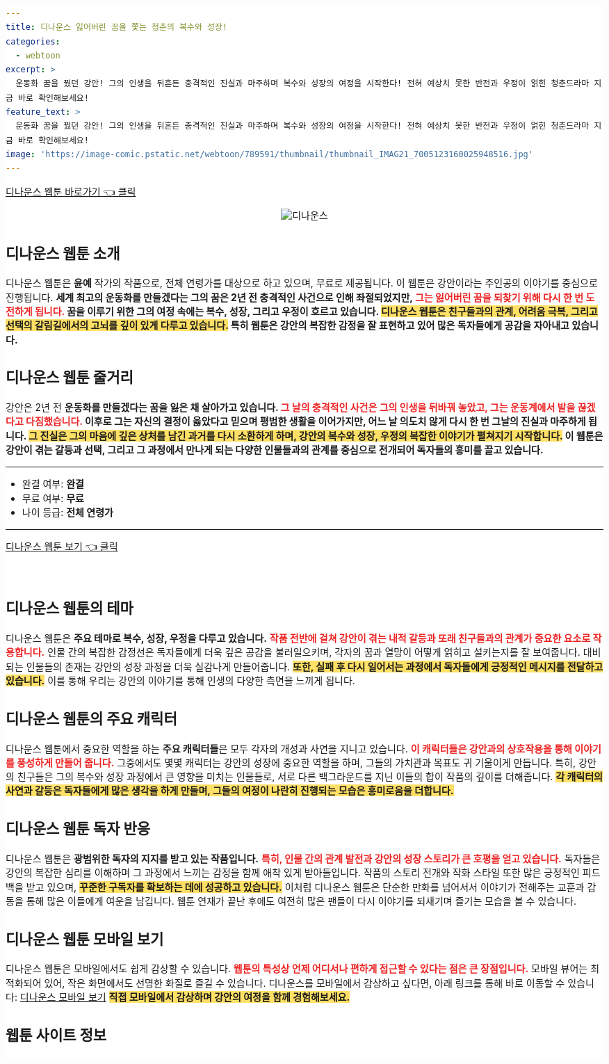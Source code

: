 ```yaml
---
title: 디나운스 잃어버린 꿈을 쫓는 청춘의 복수와 성장!
categories:
  - webtoon
excerpt: >
  운동화 꿈을 꿨던 강안! 그의 인생을 뒤흔든 충격적인 진실과 마주하며 복수와 성장의 여정을 시작한다! 전혀 예상치 못한 반전과 우정이 얽힌 청춘드라마 지금 바로 확인해보세요!
feature_text: >
  운동화 꿈을 꿨던 강안! 그의 인생을 뒤흔든 충격적인 진실과 마주하며 복수와 성장의 여정을 시작한다! 전혀 예상치 못한 반전과 우정이 얽힌 청춘드라마 지금 바로 확인해보세요!
image: 'https://image-comic.pstatic.net/webtoon/789591/thumbnail/thumbnail_IMAG21_7005123160025948516.jpg'
---
```


<p><a class="modoo-button" href="https://comic.naver.com/webtoon/list?titleId=789591" rel="nofollow noopener">디나운스 웹툰 바로가기 👈 클릭</a></p>
<figure class="image" style="width: 50%; height: 50%; text-align: center; margin: auto;"><img alt="디나운스" src="https://image-comic.pstatic.net/webtoon/789591/thumbnail/thumbnail_IMAG21_7005123160025948516.jpg" style="width: 100%; height: 100%; object-fit: cover;"/></figure>
<h2 id="디나운스웹툰_소개">디나운스 웹툰 소개</h2>
<p>디나운스 웹툰은 <b>윤예</b> 작가의 작품으로, 전체 연령가를 대상으로 하고 있으며, 무료로 제공됩니다. 이 웹툰은 강안이라는 주인공의 이야기를 중심으로 진행됩니다. <b>세계 최고의 운동화를 만들겠다는 그의 꿈은 2년 전 충격적인 사건으로 인해 좌절되었지만, <b><span style="color: #ee2323;">그는 잃어버린 꿈을 되찾기 위해 다시 한 번 도전하게 됩니다.</span></b> 꿈을 이루기 위한 그의 여정 속에는 복수, 성장, 그리고 우정이 흐르고 있습니다. <b><span style="background-color: #ffe066;">디나운스 웹툰은 친구들과의 관계, 어려움 극복, 그리고 선택의 갈림길에서의 고뇌를 깊이 있게 다루고 있습니다.</span></b> 특히 웹툰은 강안의 복잡한 감정을 잘 표현하고 있어 많은 독자들에게 공감을 자아내고 있습니다.</b></p>
<h2 id="디나운스웹툰_줄거리">디나운스 웹툰 줄거리</h2>
<p>강안은 2년 전 <b>운동화를 만들겠다는 꿈을 잃은 채 살아가고 있습니다. <b><span style="color: #ee2323;">그 날의 충격적인 사건은 그의 인생을 뒤바꿔 놓았고, 그는 운동계에서 발을 끊겠다고 다짐했습니다.</span></b> 이후로 그는 자신의 결정이 옳았다고 믿으며 평범한 생활을 이어가지만, 어느 날 의도치 않게 다시 한 번 그날의 진실과 마주하게 됩니다. <b><span style="background-color: #ffe066;">그 진실은 그의 마음에 깊은 상처를 남긴 과거를 다시 소환하게 하며, 강안의 복수와 성장, 우정의 복잡한 이야기가 펼쳐지기 시작합니다.</span></b> 이 웹툰은 강안이 겪는 갈등과 선택, 그리고 그 과정에서 만나게 되는 다양한 인물들과의 관계를 중심으로 전개되어 독자들의 흥미를 끌고 있습니다.</b></p>
<hr/>
<ul>
<li>완결 여부: <b>완결</b></li>
<li>무료 여부: <b>무료</b></li>
<li>나이 등급: <b>전체 연령가</b></li>
</ul>
<hr/>
<p><a class="modoo-button" href="https://m.comic.naver.com/webtoon/list?titleId=789591" rel="nofollow noopener">디나운스 웹툰 보기 👈 클릭</a></p><br/>
<h2 id="디나운스웹툰_테마">디나운스 웹툰의 테마</h2>
<p>디나운스 웹툰은 <b>주요 테마로 복수, 성장, 우정을 다루고 있습니다.</b> <b><span style="color: #ee2323;">작품 전반에 걸쳐 강안이 겪는 내적 갈등과 또래 친구들과의 관계가 중요한 요소로 작용합니다.</span></b> 인물 간의 복잡한 감정선은 독자들에게 더욱 깊은 공감을 불러일으키며, 각자의 꿈과 열망이 어떻게 얽히고 설키는지를 잘 보여줍니다. 대비되는 인물들의 존재는 강안의 성장 과정을 더욱 실감나게 만들어줍니다. <b><span style="background-color: #ffe066;">또한, 실패 후 다시 일어서는 과정에서 독자들에게 긍정적인 메시지를 전달하고 있습니다.</span></b> 이를 통해 우리는 강안의 이야기를 통해 인생의 다양한 측면을 느끼게 됩니다.</p>
<h2 id="디나운스웹툰_주요_캐릭터">디나운스 웹툰의 주요 캐릭터</h2>
<p>디나운스 웹툰에서 중요한 역할을 하는 <b>주요 캐릭터들</b>은 모두 각자의 개성과 사연을 지니고 있습니다. <b><span style="color: #ee2323;">이 캐릭터들은 강안과의 상호작용을 통해 이야기를 풍성하게 만들어 줍니다.</span></b> 그중에서도 몇몇 캐릭터는 강안의 성장에 중요한 역할을 하며, 그들의 가치관과 목표도 귀 기울이게 만듭니다. 특히, 강안의 친구들은 그의 복수와 성장 과정에서 큰 영향을 미치는 인물들로, 서로 다른 백그라운드를 지닌 이들의 합이 작품의 깊이를 더해줍니다. <b><span style="background-color: #ffe066;">각 캐릭터의 사연과 갈등은 독자들에게 많은 생각을 하게 만들며, 그들의 여정이 나란히 진행되는 모습은 흥미로움을 더합니다.</span></b></p>
<h2 id="디나운스웹툰_독자_반응">디나운스 웹툰 독자 반응</h2>
<p>디나운스 웹툰은 <b>광범위한 독자의 지지를 받고 있는 작품입니다.</b> <b><span style="color: #ee2323;">특히, 인물 간의 관계 발전과 강안의 성장 스토리가 큰 호평을 얻고 있습니다.</span></b> 독자들은 강안의 복잡한 심리를 이해하며 그 과정에서 느끼는 감정을 함께 애착 있게 받아들입니다. 작품의 스토리 전개와 작화 스타일 또한 많은 긍정적인 피드백을 받고 있으며, <b><span style="background-color: #ffe066;">꾸준한 구독자를 확보하는 데에 성공하고 있습니다.</span></b> 이처럼 디나운스 웹툰은 단순한 만화를 넘어서서 이야기가 전해주는 교훈과 감동을 통해 많은 이들에게 여운을 남깁니다. 웹툰 연재가 끝난 후에도 여전히 많은 팬들이 다시 이야기를 되새기며 즐기는 모습을 볼 수 있습니다.</p>
<h2 id="디나운스웹툰_모바일_보기">디나운스 웹툰 모바일 보기</h2>
<p>디나운스 웹툰은 모바일에서도 쉽게 감상할 수 있습니다. <b><span style="color: #ee2323;">웹툰의 특성상 언제 어디서나 편하게 접근할 수 있다는 점은 큰 장점입니다.</span></b> 모바일 뷰어는 최적화되어 있어, 작은 화면에서도 선명한 화질로 즐길 수 있습니다. 디나운스를 모바일에서 감상하고 싶다면, 아래 링크를 통해 바로 이동할 수 있습니다: <a href="https://m.comic.naver.com/webtoon/list?titleId=789591">디나운스 모바일 보기</a> <b><span style="background-color: #ffe066;">직접 모바일에서 감상하며 강안의 여정을 함께 경험해보세요.</span></b></p>
<h2 id="사이트_정보">웹툰 사이트 정보</h2>
<table>